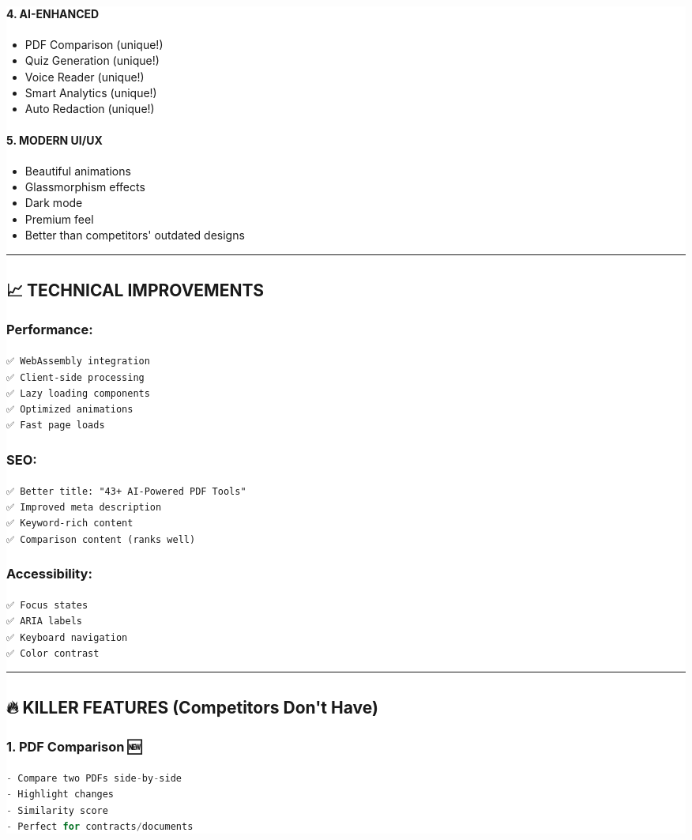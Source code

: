 #### **4. AI-ENHANCED**
- PDF Comparison (unique!)
- Quiz Generation (unique!)
- Voice Reader (unique!)
- Smart Analytics (unique!)
- Auto Redaction (unique!)

#### **5. MODERN UI/UX**
- Beautiful animations
- Glassmorphism effects
- Dark mode
- Premium feel
- Better than competitors' outdated designs

---

## 📈 TECHNICAL IMPROVEMENTS

### **Performance:**
```
✅ WebAssembly integration
✅ Client-side processing
✅ Lazy loading components
✅ Optimized animations
✅ Fast page loads
```

### **SEO:**
```
✅ Better title: "43+ AI-Powered PDF Tools"
✅ Improved meta description
✅ Keyword-rich content
✅ Comparison content (ranks well)
```

### **Accessibility:**
```
✅ Focus states
✅ ARIA labels
✅ Keyboard navigation
✅ Color contrast
```

---

## 🔥 KILLER FEATURES (Competitors Don't Have)

### **1. PDF Comparison** 🆕
```javascript
- Compare two PDFs side-by-side
- Highlight changes
- Similarity score
- Perfect for contracts/documents
```
